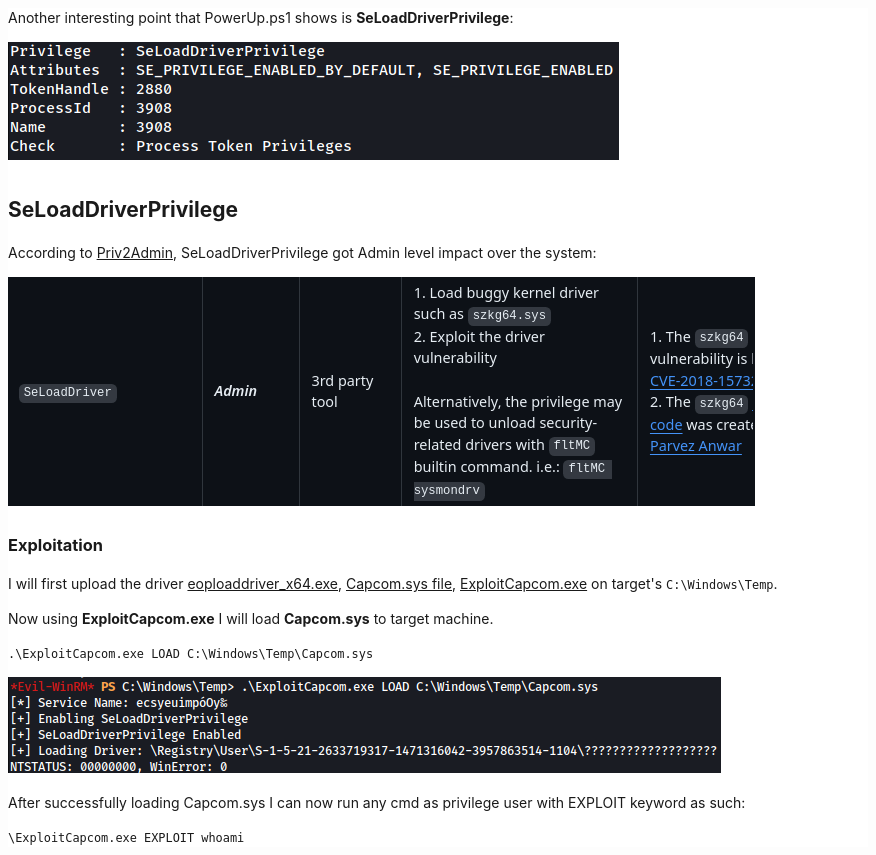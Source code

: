 Another interesting point that PowerUp.ps1 shows is **SeLoadDriverPrivilege**:

![alt text](https://raw.githubusercontent.com/jadu101/jadu101.github.io/v4/Images/htb/fuse/image-37.png)



## SeLoadDriverPrivilege

According to [Priv2Admin](https://github.com/gtworek/Priv2Admin), SeLoadDriverPrivilege got Admin level impact over the system:

![alt text](https://raw.githubusercontent.com/jadu101/jadu101.github.io/v4/Images/htb/fuse/image-40.png)


### Exploitation

I will first upload the driver [eoploaddriver_x64.exe](https://github.com/k4sth4/SeLoadDriverPrivilege/blob/main/eoploaddriver_x64.exe), [Capcom.sys file](https://github.com/k4sth4/SeLoadDriverPrivilege/blob/main/Capcom.sys), [ExploitCapcom.exe](https://github.com/k4sth4/SeLoadDriverPrivilege/blob/main/ExploitCapcom.exe) on target's `C:\Windows\Temp`.


Now using **ExploitCapcom.exe** I will load **Capcom.sys** to target machine.

`.\ExploitCapcom.exe LOAD C:\Windows\Temp\Capcom.sys`

![alt text](https://raw.githubusercontent.com/jadu101/jadu101.github.io/v4/Images/htb/fuse/image-41.png)

After successfully loading Capcom.sys I can now run any cmd as privilege user with EXPLOIT keyword as such:

`\ExploitCapcom.exe EXPLOIT whoami`
